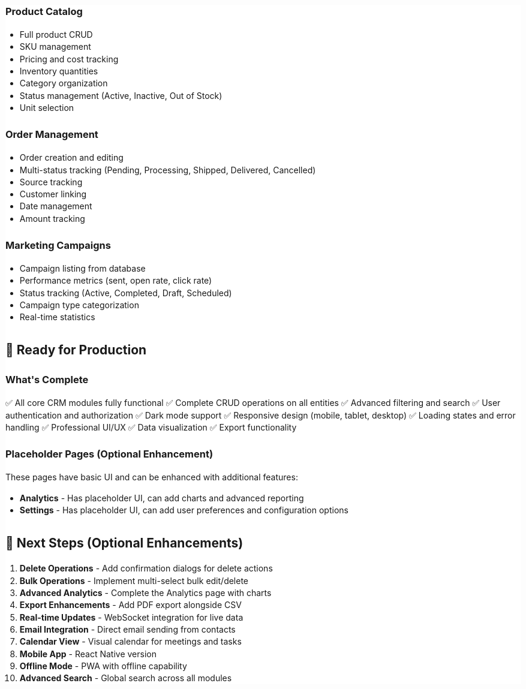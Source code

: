 ### Product Catalog
- Full product CRUD
- SKU management
- Pricing and cost tracking
- Inventory quantities
- Category organization
- Status management (Active, Inactive, Out of Stock)
- Unit selection

### Order Management
- Order creation and editing
- Multi-status tracking (Pending, Processing, Shipped, Delivered, Cancelled)
- Source tracking
- Customer linking
- Date management
- Amount tracking

### Marketing Campaigns
- Campaign listing from database
- Performance metrics (sent, open rate, click rate)
- Status tracking (Active, Completed, Draft, Scheduled)
- Campaign type categorization
- Real-time statistics

## 🚀 Ready for Production

### What's Complete
✅ All core CRM modules fully functional
✅ Complete CRUD operations on all entities
✅ Advanced filtering and search
✅ User authentication and authorization
✅ Dark mode support
✅ Responsive design (mobile, tablet, desktop)
✅ Loading states and error handling
✅ Professional UI/UX
✅ Data visualization
✅ Export functionality

### Placeholder Pages (Optional Enhancement)
These pages have basic UI and can be enhanced with additional features:
- **Analytics** - Has placeholder UI, can add charts and advanced reporting
- **Settings** - Has placeholder UI, can add user preferences and configuration options

## 🎯 Next Steps (Optional Enhancements)

1. **Delete Operations** - Add confirmation dialogs for delete actions
2. **Bulk Operations** - Implement multi-select bulk edit/delete
3. **Advanced Analytics** - Complete the Analytics page with charts
4. **Export Enhancements** - Add PDF export alongside CSV
5. **Real-time Updates** - WebSocket integration for live data
6. **Email Integration** - Direct email sending from contacts
7. **Calendar View** - Visual calendar for meetings and tasks
8. **Mobile App** - React Native version
9. **Offline Mode** - PWA with offline capability
10. **Advanced Search** - Global search across all modules
